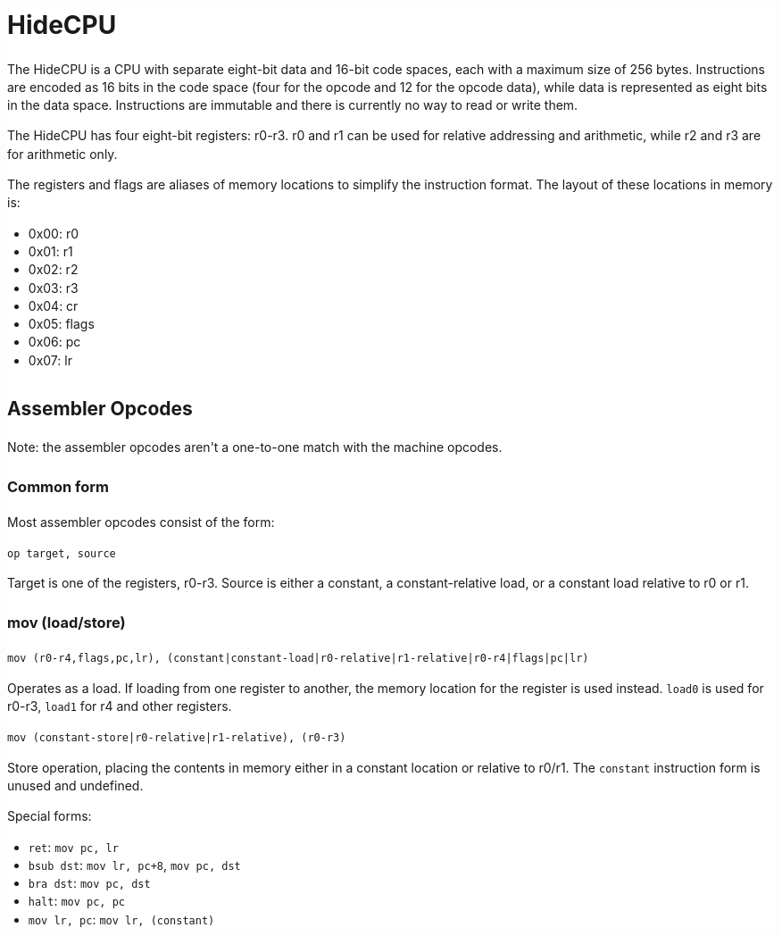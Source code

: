 # HideCPU

The HideCPU is a CPU with separate eight-bit data and 16-bit code spaces, each with a maximum size of 256 bytes. Instructions are encoded as 16 bits in the code space (four for the opcode and 12 for the opcode data), while data is represented as eight bits in the data space. Instructions are immutable and there is currently no way to read or write them.

The HideCPU has four eight-bit registers: r0-r3. r0 and r1 can be used for relative addressing and arithmetic, while r2 and r3 are for arithmetic only.

The registers and flags are aliases of memory locations to simplify the instruction format. The layout of these locations in memory is:

  * 0x00: r0
  * 0x01: r1
  * 0x02: r2
  * 0x03: r3
  * 0x04: cr
  * 0x05: flags
  * 0x06: pc
  * 0x07: lr

## Assembler Opcodes

Note: the assembler opcodes aren't a one-to-one match with the machine opcodes.

### Common form

Most assembler opcodes consist of the form:

    op target, source

Target is one of the registers, r0-r3. Source is either a constant, a constant-relative load, or a constant load relative to r0 or r1.

### mov (load/store)

`mov (r0-r4,flags,pc,lr), (constant|constant-load|r0-relative|r1-relative|r0-r4|flags|pc|lr)`

Operates as a load. If loading from one register to another, the memory location for the register is used instead. `load0` is used for r0-r3, `load1` for r4 and other registers.

`mov (constant-store|r0-relative|r1-relative), (r0-r3)`

Store operation, placing the contents in memory either in a constant location 
or relative to r0/r1. The `constant` instruction form is unused and undefined.

Special forms:

  * `ret`: `mov pc, lr`
  * `bsub dst`: `mov lr, pc+8`, `mov pc, dst`
  * `bra dst`: `mov pc, dst`
  * `halt`: `mov pc, pc`
  * `mov lr, pc`: `mov lr, (constant)`
  